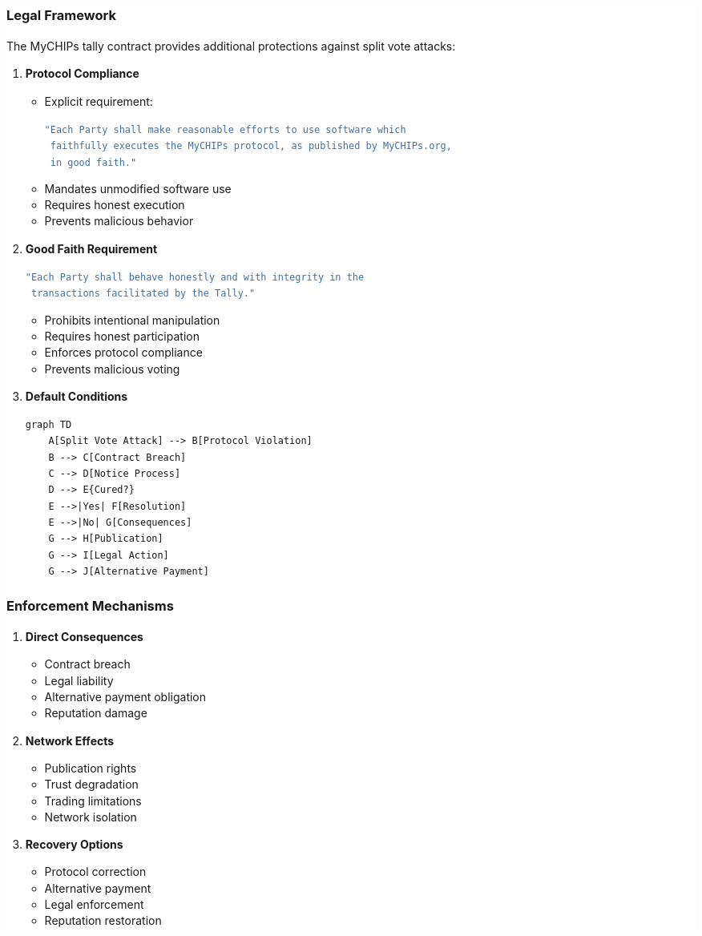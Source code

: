 ### Legal Framework
The MyCHIPs tally contract provides additional protections against split vote attacks:

1. **Protocol Compliance**
   - Explicit requirement:
     ```yaml
     "Each Party shall make reasonable efforts to use software which 
      faithfully executes the MyCHIPs protocol, as published by MyCHIPs.org, 
      in good faith."
     ```
   - Mandates unmodified software use
   - Requires honest execution
   - Prevents malicious behavior

2. **Good Faith Requirement**
   ```yaml
   "Each Party shall behave honestly and with integrity in the 
    transactions facilitated by the Tally."
   ```
   - Prohibits intentional manipulation
   - Requires honest participation
   - Enforces protocol compliance
   - Prevents malicious voting

3. **Default Conditions**
   ```mermaid
   graph TD
       A[Split Vote Attack] --> B[Protocol Violation]
       B --> C[Contract Breach]
       C --> D[Notice Process]
       D --> E{Cured?}
       E -->|Yes| F[Resolution]
       E -->|No| G[Consequences]
       G --> H[Publication]
       G --> I[Legal Action]
       G --> J[Alternative Payment]
   ```

### Enforcement Mechanisms

1. **Direct Consequences**
   - Contract breach
   - Legal liability
   - Alternative payment obligation
   - Reputation damage

2. **Network Effects**
   - Publication rights
   - Trust degradation
   - Trading limitations
   - Network isolation

3. **Recovery Options**
   - Protocol correction
   - Alternative payment
   - Legal enforcement
   - Reputation restoration
